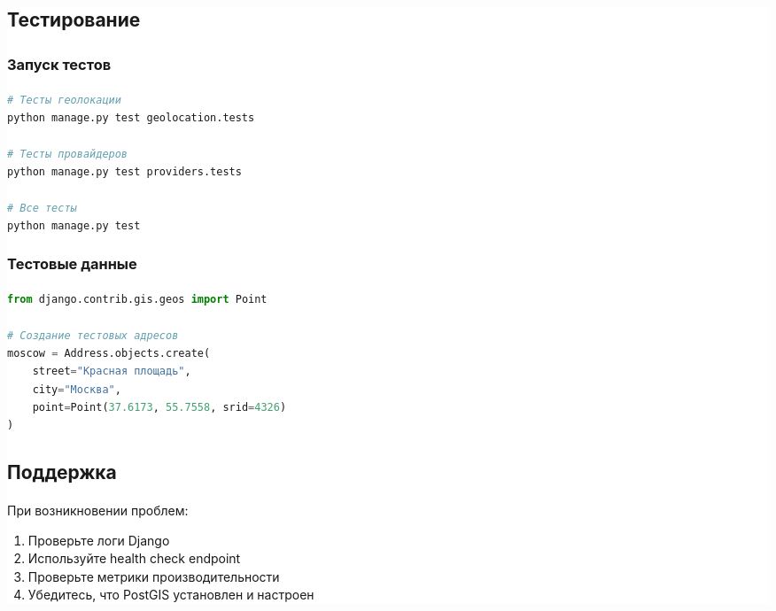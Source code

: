 ## Тестирование

### Запуск тестов

```bash
# Тесты геолокации
python manage.py test geolocation.tests

# Тесты провайдеров
python manage.py test providers.tests

# Все тесты
python manage.py test
```

### Тестовые данные

```python
from django.contrib.gis.geos import Point

# Создание тестовых адресов
moscow = Address.objects.create(
    street="Красная площадь",
    city="Москва",
    point=Point(37.6173, 55.7558, srid=4326)
)
```

## Поддержка

При возникновении проблем:

1. Проверьте логи Django
2. Используйте health check endpoint
3. Проверьте метрики производительности
4. Убедитесь, что PostGIS установлен и настроен 